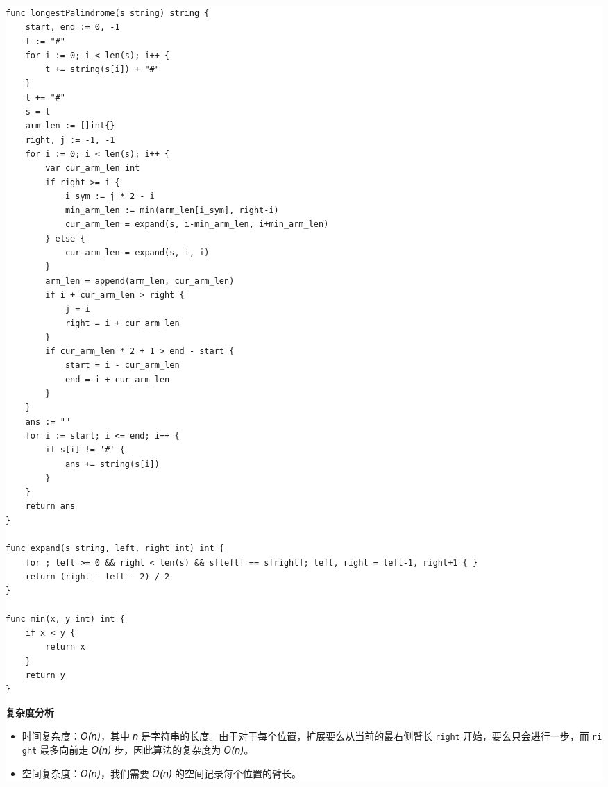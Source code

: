```golang [sol3-Golang]
func longestPalindrome(s string) string {
    start, end := 0, -1
    t := "#"
    for i := 0; i < len(s); i++ {
        t += string(s[i]) + "#"
    }
    t += "#"
    s = t
    arm_len := []int{}
    right, j := -1, -1
    for i := 0; i < len(s); i++ {
        var cur_arm_len int
        if right >= i {
            i_sym := j * 2 - i
            min_arm_len := min(arm_len[i_sym], right-i)
            cur_arm_len = expand(s, i-min_arm_len, i+min_arm_len)
        } else {
            cur_arm_len = expand(s, i, i)
        }
        arm_len = append(arm_len, cur_arm_len)
        if i + cur_arm_len > right {
            j = i
            right = i + cur_arm_len
        }
        if cur_arm_len * 2 + 1 > end - start {
            start = i - cur_arm_len
            end = i + cur_arm_len
        }
    }
    ans := ""
    for i := start; i <= end; i++ {
        if s[i] != '#' {
            ans += string(s[i])
        }
    }
    return ans
}

func expand(s string, left, right int) int {
    for ; left >= 0 && right < len(s) && s[left] == s[right]; left, right = left-1, right+1 { }
    return (right - left - 2) / 2
}

func min(x, y int) int {
    if x < y {
        return x
    }
    return y
}
```

**复杂度分析**

* 时间复杂度：*O(n)*，其中 *n* 是字符串的长度。由于对于每个位置，扩展要么从当前的最右侧臂长 `right` 开始，要么只会进行一步，而 `right` 最多向前走 *O(n)* 步，因此算法的复杂度为 *O(n)*。

* 空间复杂度：*O(n)*，我们需要 *O(n)* 的空间记录每个位置的臂长。